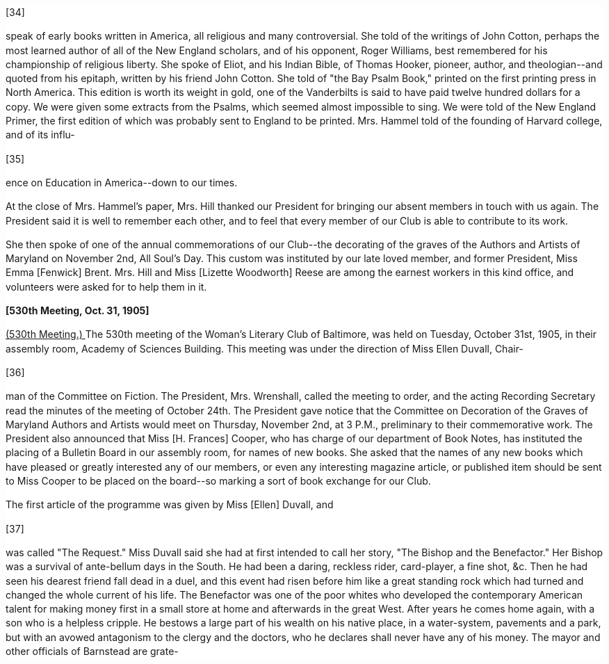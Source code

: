 [34]

speak of early books written in America, all religious and many controversial. She told of the writings of John Cotton, perhaps the most learned author of all of the New England scholars, and of his opponent, Roger Williams, best remembered for his championship of religious liberty. She spoke of Eliot, and his Indian Bible, of Thomas Hooker, pioneer, author, and theologian--and quoted from his epitaph, written by his friend John Cotton. She told of "the Bay Psalm Book," printed on the first printing press in North America. This edition is worth its weight in gold, one of the Vanderbilts is said to have paid twelve hundred dollars for a copy. We were given some extracts from the Psalms, which seemed almost impossible to sing. We were told of the New England Primer, the first edition of which was probably sent to England to be printed. Mrs. Hammel told of the founding of Harvard college, and of its influ-

[35]

ence on Education in America--down to our times.

At the close of Mrs. Hammel’s paper, Mrs. Hill thanked our President for bringing our absent members in touch with us again. The President said it is well to remember each other, and to feel that every member of our Club is able to contribute to its work.

She then spoke of one of the annual commemorations of our Club--the decorating of the graves of the Authors and Artists of Maryland on November 2nd, All Soul’s Day. This custom was instituted by our late loved member, and former President, Miss Emma [Fenwick] Brent. Mrs. Hill and Miss [Lizette Woodworth] Reese are among the earnest workers in this kind office, and volunteers were asked for to help them in it.

**[530th Meeting, Oct. 31, 1905]**

<span style="text-decoration:underline;">(530th Meeting.)  </span>The 530th meeting of the Woman’s Literary Club of Baltimore, was held on Tuesday, October 31st, 1905, in their assembly room, Academy of Sciences Building. This meeting was under the direction of Miss Ellen Duvall, Chair-

[36]

man of the Committee on Fiction. The President, Mrs. Wrenshall, called the meeting to order, and the acting Recording Secretary read the minutes of the meeting of October 24th. The President gave notice that the Committee on Decoration of the Graves of Maryland Authors and Artists would meet on Thursday, November 2nd, at 3 P.M., preliminary to their commemorative work. The President also announced that Miss [H. Frances] Cooper, who has charge of our department of Book Notes, has instituted the placing of a Bulletin Board in our assembly room, for names of new books. She asked that the names of any new books which have pleased or greatly interested any of our members, or even any interesting magazine article, or published item should be sent to Miss Cooper to be placed on the board--so marking a sort of book exchange for our Club.

The first article of the programme was given by Miss [Ellen] Duvall, and

[37]

was called "The Request." Miss Duvall said she had at first intended to call her story, "The Bishop and the Benefactor." Her Bishop was a survival of ante-bellum days in the South. He had been a daring, reckless rider, card-player, a fine shot, &c. Then he had seen his dearest friend fall dead in a duel, and this event had risen before him like a great standing rock which had turned and changed the whole current of his life. The Benefactor was one of the poor whites who developed the contemporary American talent for making money first in a small store at home and afterwards in the great West. After years he comes home again, with a son who is a helpless cripple. He bestows a large part of his wealth on his native place, in a water-system, pavements and a park, but with an avowed antagonism to the clergy and the doctors, who he declares shall never have any of his money. The mayor and other officials of Barnstead are grate-
